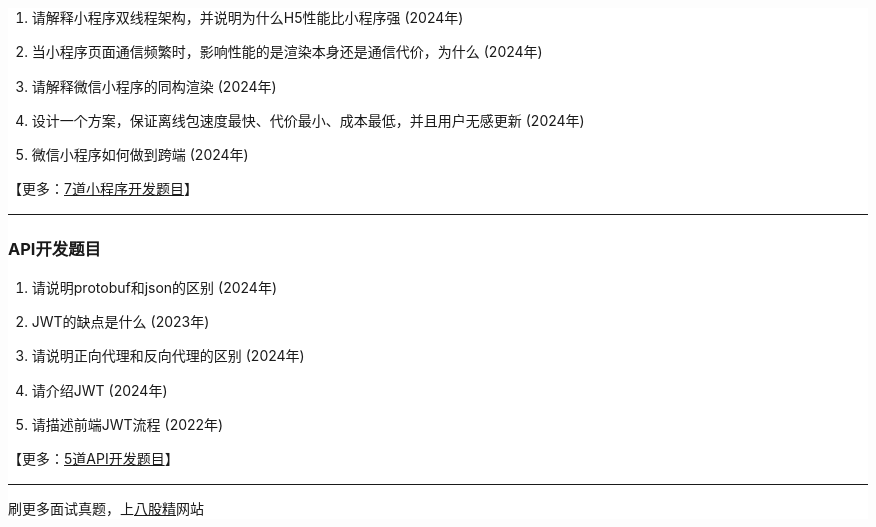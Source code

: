 1. 请解释小程序双线程架构，并说明为什么H5性能比小程序强 (2024年) 

2. 当小程序页面通信频繁时，影响性能的是渲染本身还是通信代价，为什么 (2024年) 

3. 请解释微信小程序的同构渲染 (2024年) 

4. 设计一个方案，保证离线包速度最快、代价最小、成本最低，并且用户无感更新 (2024年) 

5. 微信小程序如何做到跨端 (2024年) 

【更多：[7道小程序开发题目](https://www.bagujing.com/companies)】


---

### API开发题目

1. 请说明protobuf和json的区别 (2024年) 

2. JWT的缺点是什么 (2023年) 

3. 请说明正向代理和反向代理的区别 (2024年) 

4. 请介绍JWT (2024年) 

5. 请描述前端JWT流程 (2022年) 

【更多：[5道API开发题目](https://www.bagujing.com/companies)】


---

刷更多面试真题，上[八股精](https://www.bagujing.com)网站